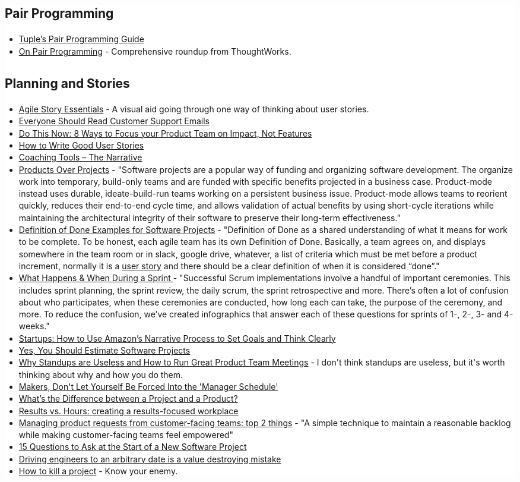 ## Pair Programming

  * [Tuple’s Pair Programming Guide](https://tuple.app/pair-programming-guide)
  * [On Pair Programming](https://martinfowler.com/articles/on-pair-programming.html) - Comprehensive roundup from ThoughtWorks.

## Planning and Stories

  * [Agile Story Essentials](http://jpattonassociates.com/wp-content/uploads/2015/03/story_essentials_quickref.pdf) - A visual aid going through one way of thinking about user stories.
  * [Everyone Should Read Customer Support Emails](https://medium.com/s/please-advise/why-everyone-should-read-support-emails-42ca2172e23e)
  * [Do This Now: 8 Ways to Focus your Product Team on Impact, Not Features](https://amplitude.com/blog/focus-product-team-on-impact)
  * [How to Write Good User Stories](https://apiumhub.com/tech-blog-barcelona/how-to-write-good-user-stories/)
  * [Coaching Tools – The Narrative](https://svpg.com/coaching-tools-the-narrative/)
  * [Products Over Projects](https://martinfowler.com/articles/products-over-projects.html) - "Software projects are a popular way of funding and organizing software development. The organize work into temporary, build-only teams and are funded with specific benefits projected in a business case. Product-mode instead uses durable, ideate-build-run teams working on a persistent business issue. Product-mode allows teams to reorient quickly, reduces their end-to-end cycle time, and allows validation of actual benefits by using short-cycle iterations while maintaining the architectural integrity of their software to preserve their long-term effectiveness."
  * [Definition of Done Examples for Software Projects](https://apiumhub.com/tech-blog-barcelona/definition-of-done-examples-software-projects/) - "Definition of Done as a shared understanding of what it means for work to be complete. To be honest, each agile team has its own Definition of Done. Basically, a team agrees on, and displays somewhere in the team room or in slack, google drive, whatever, a list of criteria which must be met before a product increment, normally it is a [user story](https://apiumhub.com/tech-blog-barcelona/user-stories-affect-team-product/) and there should be a clear definition of when it is considered “done”."
  * [What Happens & When During a Sprint ](https://www.mountaingoatsoftware.com/blog/what-happens-when-during-a-sprint?utm_source=Iterable&utm_medium=email&utm_campaign=mgs_blog_2018July24&SNSubscribed=true) -  "Successful Scrum implementations involve a handful of important ceremonies. This includes sprint planning, the sprint review, the daily scrum, the sprint retrospective and more. There’s often a lot of confusion about who participates, when these ceremonies are conducted, how long each can take, the purpose of the ceremony, and more. To reduce the confusion, we’ve created infographics that answer each of these questions for sprints of 1-, 2-, 3- and 4-weeks."
  * [Startups: How to Use Amazon’s Narrative Process to Set Goals and Think Clearly](https://aws.amazon.com/blogs/startups/startup-advice-how-to-write-a-narrative/)
  * [Yes, You Should Estimate Software Projects](https://blog.pragmaticengineer.com/yes-you-should-estimate/)
  * [Why Standups are Useless and How to Run Great Product Team Meetings](https://andyjohns.co/why-standups-are-useless-and-how-to-run-great-product-team-meetings/) - I don't think standups are useless, but it's worth thinking about why and how you do them.
  * [Makers, Don't Let Yourself Be Forced Into the 'Manager Schedule'](https://blog.nuclino.com/makers-don-t-let-yourself-be-forced-into-the-manager-schedule)
  * [What’s the Difference between a Project and a Product?](https://www.solutionsiq.com/resource/blog-post/whats-the-difference-between-a-project-and-a-product/)
  * [Results vs. Hours: creating a results-focused workplace](https://www.friday.app/results-first-workplace)
  * [Managing product requests from customer-facing teams: top 2 things](http://brettcvz.com/posts/53-managing-product-requests-from-customerfacing-teams-top-2-things) - "A simple technique to maintain a reasonable backlog while making customer-facing teams feel empowered"
  * [15 Questions to Ask at the Start of a New Software Project ](https://spin.atomicobject.com/2020/01/24/new-software-project-questions/)
  * [Driving engineers to an arbitrary date is a value destroying mistake](https://iism.org/article/driving-engineers-to-an-arbitrary-date-is-a-value-destroying-mistake-49)
  * [How to kill a project](https://chiefofstuff.substack.com/p/how-to-kill-a-project) - Know your enemy.
